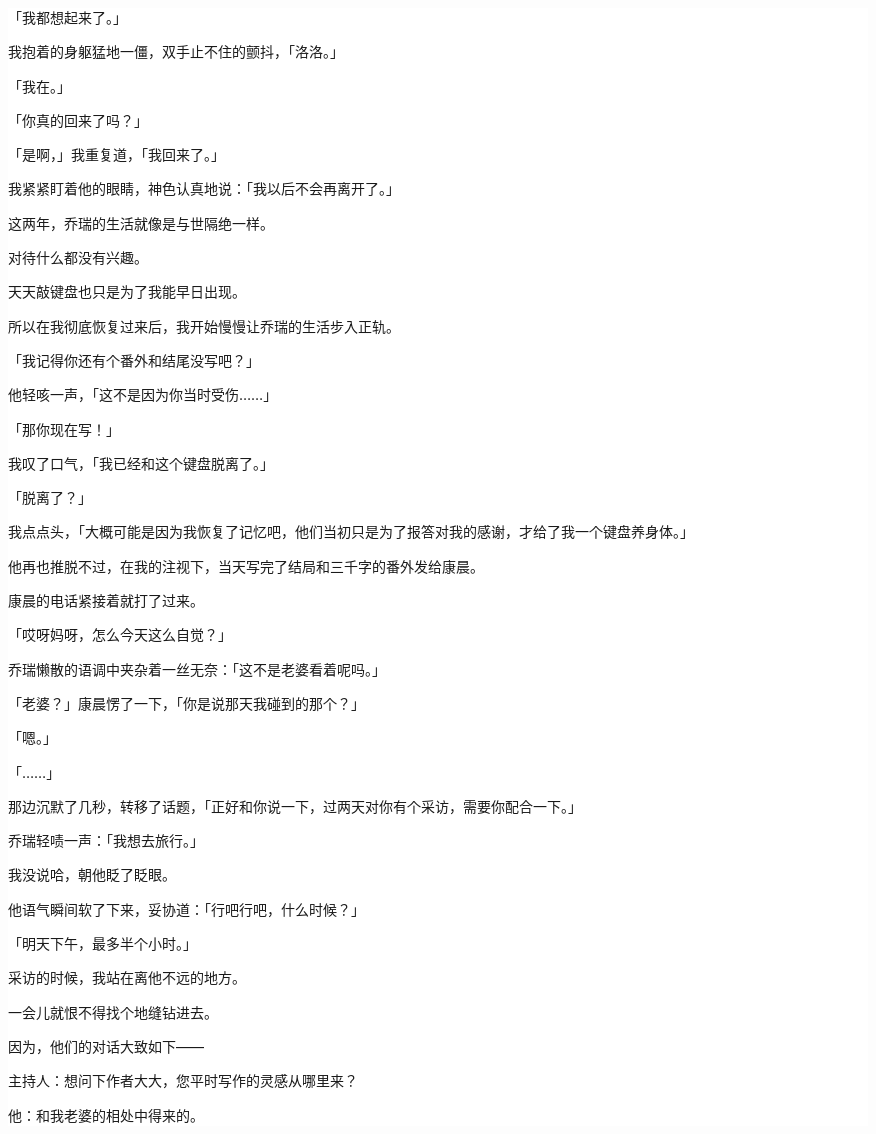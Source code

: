 「我都想起来了。」

我抱着的身躯猛地一僵，双手止不住的颤抖，「洛洛。」

「我在。」

「你真的回来了吗？」

「是啊，」我重复道，「我回来了。」

我紧紧盯着他的眼睛，神色认真地说：「我以后不会再离开了。」

这两年，乔瑞的生活就像是与世隔绝一样。

对待什么都没有兴趣。

天天敲键盘也只是为了我能早日出现。

所以在我彻底恢复过来后，我开始慢慢让乔瑞的生活步入正轨。

「我记得你还有个番外和结尾没写吧？」

他轻咳一声，「这不是因为你当时受伤……」

「那你现在写！」

我叹了口气，「我已经和这个键盘脱离了。」

「脱离了？」

我点点头，「大概可能是因为我恢复了记忆吧，他们当初只是为了报答对我的感谢，才给了我一个键盘养身体。」

他再也推脱不过，在我的注视下，当天写完了结局和三千字的番外发给康晨。

康晨的电话紧接着就打了过来。

「哎呀妈呀，怎么今天这么自觉？」

乔瑞懒散的语调中夹杂着一丝无奈：「这不是老婆看着呢吗。」

「老婆？」康晨愣了一下，「你是说那天我碰到的那个？」

「嗯。」

「……」

那边沉默了几秒，转移了话题，「正好和你说一下，过两天对你有个采访，需要你配合一下。」

乔瑞轻啧一声：「我想去旅行。」

我没说哈，朝他眨了眨眼。

他语气瞬间软了下来，妥协道：「行吧行吧，什么时候？」

「明天下午，最多半个小时。」

采访的时候，我站在离他不远的地方。

一会儿就恨不得找个地缝钻进去。

因为，他们的对话大致如下——

主持人：想问下作者大大，您平时写作的灵感从哪里来？

他：和我老婆的相处中得来的。
